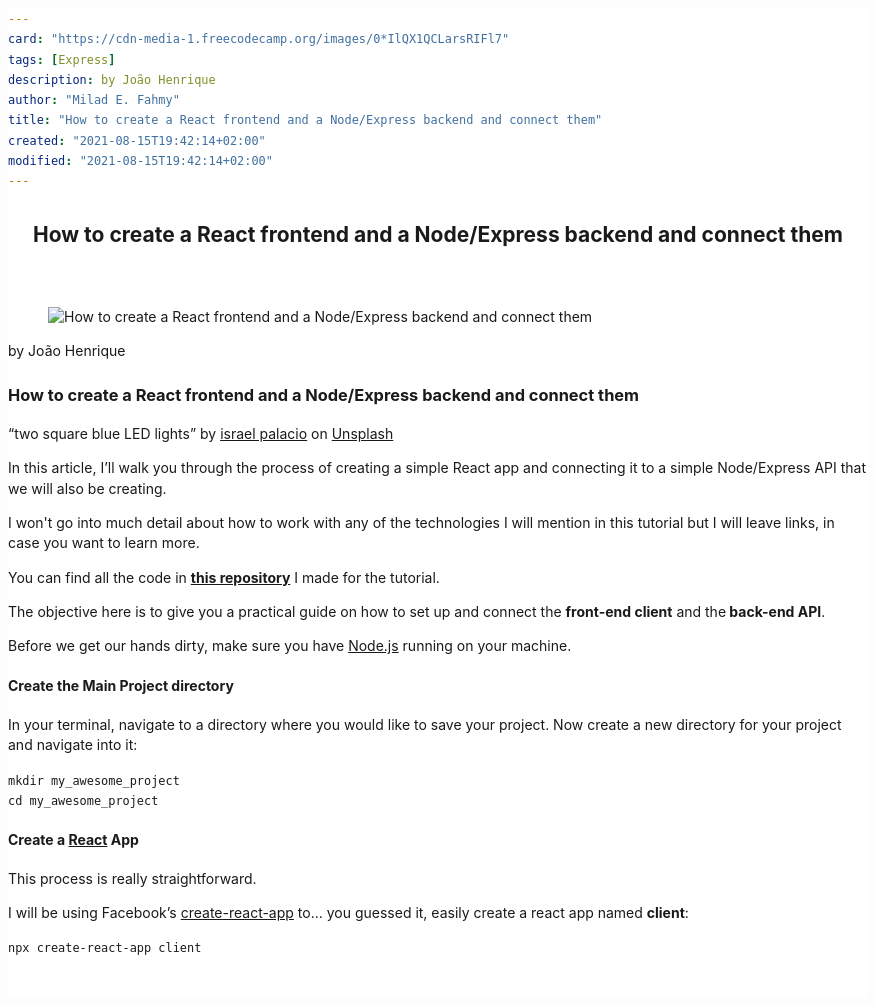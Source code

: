 ```yaml
---
card: "https://cdn-media-1.freecodecamp.org/images/0*IlQX1QCLarsRIFl7"
tags: [Express]
description: by João Henrique
author: "Milad E. Fahmy"
title: "How to create a React frontend and a Node/Express backend and connect them"
created: "2021-08-15T19:42:14+02:00"
modified: "2021-08-15T19:42:14+02:00"
---
```

<div class="site-wrapper">
<main id="site-main" class="site-main outer">
<div class="inner">
<article class="post-full post tag-express tag-react tag-javascript tag-tech tag-programming ">
<header class="post-full-header">
<h1 class="post-full-title">How to create a React frontend and a Node/Express backend and connect them</h1>
</header>
<figure class="post-full-image">
<picture>
<source media="(max-width: 700px)" sizes="1px" srcset="data:image/gif;base64,R0lGODlhAQABAIAAAAAAAP///yH5BAEAAAAALAAAAAABAAEAAAIBRAA7 1w">
<source media="(min-width: 701px)" sizes="(max-width: 800px) 400px,
(max-width: 1170px) 700px,
1400px" srcset="https://cdn-media-1.freecodecamp.org/images/0*IlQX1QCLarsRIFl7 300w,
https://cdn-media-1.freecodecamp.org/images/0*IlQX1QCLarsRIFl7 600w,
https://cdn-media-1.freecodecamp.org/images/0*IlQX1QCLarsRIFl7 1000w,
https://cdn-media-1.freecodecamp.org/images/0*IlQX1QCLarsRIFl7 2000w">
<img onerror="this.style.display='none'" src="https://cdn-media-1.freecodecamp.org/images/0*IlQX1QCLarsRIFl7" alt="How to create a React frontend and a Node/Express backend and connect them">
</picture>
</figure>
<section class="post-full-content">
<div class="post-content medium-migrated-article">
<p>by João Henrique</p>
<h1 id="how-to-create-a-react-frontend-and-a-node-express-backend-and-connect-them">How to create a React frontend and a Node/Express backend and connect them</h1>
<figcaption>“two square blue LED lights” by <a href="https://unsplash.com/@othentikisra?utm_source=medium&amp;utm_medium=referral" rel="noopener" target="_blank" title="">israel palacio</a> on <a href="https://unsplash.com?utm_source=medium&amp;utm_medium=referral" rel="noopener" target="_blank" title="">Unsplash</a></figcaption>
</figure>
<p>In this article, I’ll walk you through the process of creating a simple React app and connecting it to a simple Node/Express API that we will also be creating.</p>
<p>I won't go into much detail about how to work with any of the technologies I will mention in this tutorial but I will leave links, in case you want to learn more.</p>
<p>You can find all the code in <a href="https://github.com/Joao-Henrique/React_Express_App_Medium_Tutorial" rel="noopener"><strong>this repository</strong></a> I made for the tutorial.</p>
<p>The objective here is to give you a practical guide on how to set up and connect the <strong>front-end client</strong> and the<strong> back-end API</strong>.</p>
<p>Before we get our hands dirty, make sure you have <a href="https://nodejs.org/en/" rel="noopener">Node.js</a> running on your machine.</p>
<h4 id="create-the-main-project-directory">Create the Main Project directory</h4>
<p>In your terminal, navigate to a directory where you would like to save your project. Now create a new directory for your project and navigate into it:</p><pre><code class="language-bash">mkdir my_awesome_project
cd my_awesome_project</code></pre>
<h4 id="create-a-react-app">Create a <a href="https://reactjs.org/" rel="noopener">React</a> App</h4>
<p>This process is really straightforward.</p>
<p>I will be using Facebook’s <a href="https://github.com/facebook/create-react-app" rel="noopener">create-react-app</a> to… you guessed it, easily create a react app named <strong>client</strong>:</p><pre><code class="language-bash">npx create-react-app client